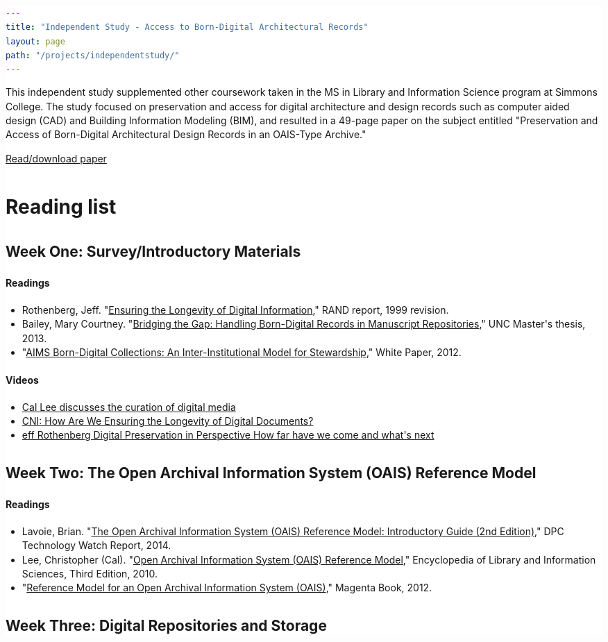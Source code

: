 ```yaml
---
title: "Independent Study - Access to Born-Digital Architectural Records"
layout: page
path: "/projects/independentstudy/"
---
```


This independent study supplemented other coursework taken in the MS in Library and Information Science program at Simmons College. The study focused on preservation and access for digital architecture and design records such as computer aided design (CAD) and Building Information Modeling (BIM), and resulted in a 49-page paper on the subject entitled "Preservation and Access of Born-Digital Architectural Design Records in an OAIS-Type Archive."

[Read/download paper](./walsh_CADArchiving2015_final.pdf)

# Reading list

## Week One: Survey/Introductory Materials

#### Readings

* Rothenberg, Jeff. "[Ensuring the Longevity of Digital Information](https://www.clir.org/pubs/archives/ensuring.pdf)," RAND report, 1999 revision.
* Bailey, Mary Courtney. "[Bridging the Gap: Handling Born-Digital Records in Manuscript Repositories](https://cdr.lib.unc.edu/record/uuid:eafafc18-bf84-4aaa-aba8-97c8e4fd18d8)," UNC Master's thesis, 2013.
* "[AIMS Born-Digital Collections: An Inter-Institutional Model for Stewardship](https://dcs.library.virginia.edu/files/2013/02/AIMS_final_text.pdf)," White Paper, 2012.

#### Videos

* [Cal Lee discusses the curation of digital media](https://www.youtube.com/watch?v=LAZzNfjXndw)
* [CNI: How Are We Ensuring the Longevity of Digital Documents?](https://vimeo.com/5407401)
* [eff Rothenberg Digital Preservation in Perspective How far have we come and what's next](https://www.youtube.com/watch?v=2Idbur1qR8I)

## Week Two: The Open Archival Information System (OAIS) Reference Model

#### Readings

* Lavoie, Brian. "[The Open Archival Information System (OAIS) Reference Model: Introductory Guide (2nd Edition)](http://www.dpconline.org/docman/technology-watch-reports/1359-dpctw14-02/file)," DPC Technology Watch Report, 2014.
* Lee, Christopher (Cal). "[Open Archival Information System (OAIS) Reference Model](https://ils.unc.edu/callee/p4020-lee.pdf)," Encyclopedia of Library and Information Sciences, Third Edition, 2010.
* "[Reference Model for an Open Archival Information System (OAIS)](https://public.ccsds.org/pubs/650x0m2.pdf)," Magenta Book, 2012.

## Week Three: Digital Repositories and Storage 
